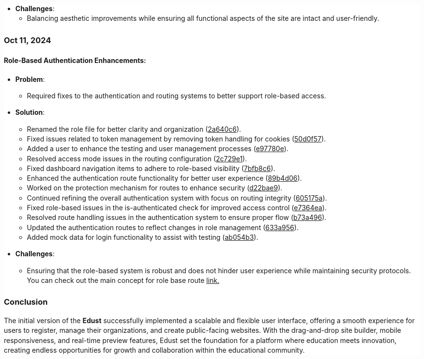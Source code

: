 - **Challenges**:
  - Balancing aesthetic improvements while ensuring all functional aspects of the site are intact and user-friendly.

### Oct 11, 2024

#### Role-Based Authentication Enhancements:

- **Problem**:

  - Required fixes to the authentication and routing systems to better support role-based access.

- **Solution**:

  - Renamed the role file for better clarity and organization ([2a640c6](https://github.com/edust-org/edust-frontend/commit/2a640c6)).
  - Fixed issues related to token management by removing token handling for cookies ([50d0f57](https://github.com/edust-org/edust-frontend/commit/50d0f57)).
  - Added a user to enhance the testing and user management processes ([e97780e](https://github.com/edust-org/edust-frontend/commit/e97780e)).
  - Resolved access mode issues in the routing configuration ([2c729e1](https://github.com/edust-org/edust-frontend/commit/2c729e1)).
  - Fixed dashboard navigation items to adhere to role-based visibility ([7bfb8c6](https://github.com/edust-org/edust-frontend/commit/7bfb8c6)).
  - Enhanced the authentication route functionality for better user experience ([89b4d06](https://github.com/edust-org/edust-frontend/commit/89b4d06)).
  - Worked on the protection mechanism for routes to enhance security ([d22bae9](https://github.com/edust-org/edust-frontend/commit/d22bae9)).
  - Continued refining the overall authentication system with focus on routing integrity ([605175a](https://github.com/edust-org/edust-frontend/commit/605175a)).
  - Fixed role-based issues in the is-authenticated check for improved access control ([e7364ea](https://github.com/edust-org/edust-frontend/commit/e7364ea)).
  - Resolved route handling issues in the authentication system to ensure proper flow ([b73a496](https://github.com/edust-org/edust-frontend/commit/b73a496)).
  - Updated the authentication routes to reflect changes in role management ([633a956](https://github.com/edust-org/edust-frontend/commit/633a956)).
  - Added mock data for login functionality to assist with testing ([ab054b3](https://github.com/edust-org/edust-frontend/commit/ab054b3)).

- **Challenges**:
  - Ensuring that the role-based system is robust and does not hinder user experience while maintaining security protocols. You can check out the main concept for role base route [link.](https://dev.to/sheikmostafizur/how-to-build-a-multi-role-routing-system-in-react-4ohg)

### Conclusion

The initial version of the **Edust** successfully implemented a scalable and flexible user interface, offering a smooth experience for users to register, manage their organizations, and create public-facing websites. With the drag-and-drop site builder, mobile responsiveness, and real-time preview features, Edust set the foundation for a platform where education meets innovation, creating endless opportunities for growth and collaboration within the educational community.
